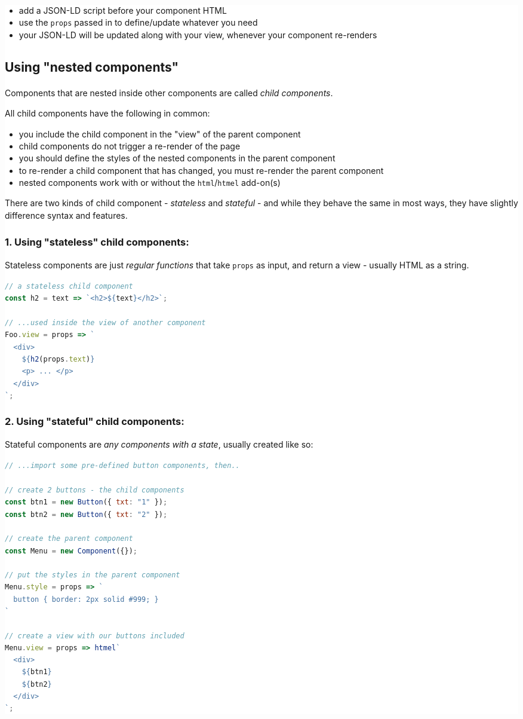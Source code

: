 - add a JSON-LD script before your component HTML
- use the `props` passed in to define/update whatever you need
- your JSON-LD will be updated along with your view, whenever your component re-renders

## Using "nested components"

Components that are nested inside other components are called _child components_.

All child components have the following in common:
- you include the child component in the "view" of the parent component
- child components do not trigger a re-render of the page
- you should define the styles of the nested components in the parent component
- to re-render a child component that has changed, you must re-render the parent component
- nested components work with or without the `html`/`htmel` add-on(s)

There are two kinds of child component - _stateless_ and _stateful_ - and while they behave the same in most ways, they have slightly difference syntax and features.

### 1. Using "stateless" child components:

Stateless components are just _regular functions_ that take `props` as input, and return a view - usually HTML as a string.

```js
// a stateless child component
const h2 = text => `<h2>${text}</h2>`;

// ...used inside the view of another component
Foo.view = props => `
  <div>
    ${h2(props.text)}
    <p> ... </p>
  </div>
`;
```

### 2. Using "stateful" child components:

Stateful components are _any components with a state_, usually created like so:

```js
// ...import some pre-defined button components, then..

// create 2 buttons - the child components
const btn1 = new Button({ txt: "1" });
const btn2 = new Button({ txt: "2" });

// create the parent component
const Menu = new Component({});

// put the styles in the parent component
Menu.style = props => `
  button { border: 2px solid #999; }
`

// create a view with our buttons included
Menu.view = props => htmel`
  <div>
    ${btn1}
    ${btn2}
  </div>
`;
```
